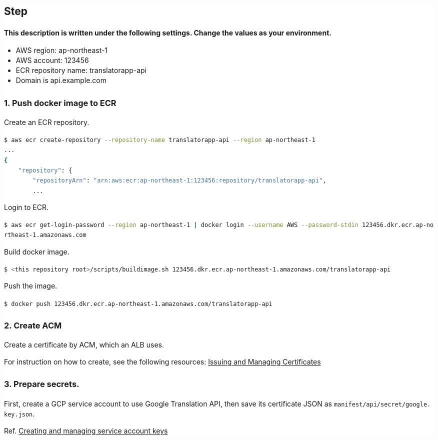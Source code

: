 ## Step

**This description is written under the following settings. Change the values as your environment.**

* AWS region: ap-northeast-1
* AWS account: 123456
* ECR repository name: translatorapp-api 
* Domain is api.example.com

### 1. Push docker image to ECR

Create an ECR repository.

```sh
$ aws ecr create-repository --repository-name translatorapp-api --region ap-northeast-1
...
{
    "repository": {
        "repositoryArn": "arn:aws:ecr:ap-northeast-1:123456:repository/translatorapp-api",
        ...
```

Login to ECR.

```sh
$ aws ecr get-login-password --region ap-northeast-1 | docker login --username AWS --password-stdin 123456.dkr.ecr.ap-northeast-1.amazonaws.com
```

Build docker image.

```sh
$ <this repository root>/scripts/buildimage.sh 123456.dkr.ecr.ap-northeast-1.amazonaws.com/translatorapp-api
```

Push the image.

```sh
$ docker push 123456.dkr.ecr.ap-northeast-1.amazonaws.com/translatorapp-api   
```

### 2. Create ACM

Create a certificate by ACM, which an ALB uses.

For instruction on how to create, see the following resources: [Issuing and Managing Certificates](https://docs.aws.amazon.com/acm/latest/userguide/gs.html)

### 3. Prepare secrets.

First, create a GCP service account to use Google Translation API, then save its certificate JSON as `manifest/api/secret/google.key.json`. 

Ref. [Creating and managing service account keys
](https://cloud.google.com/iam/docs/creating-managing-service-account-keys)
